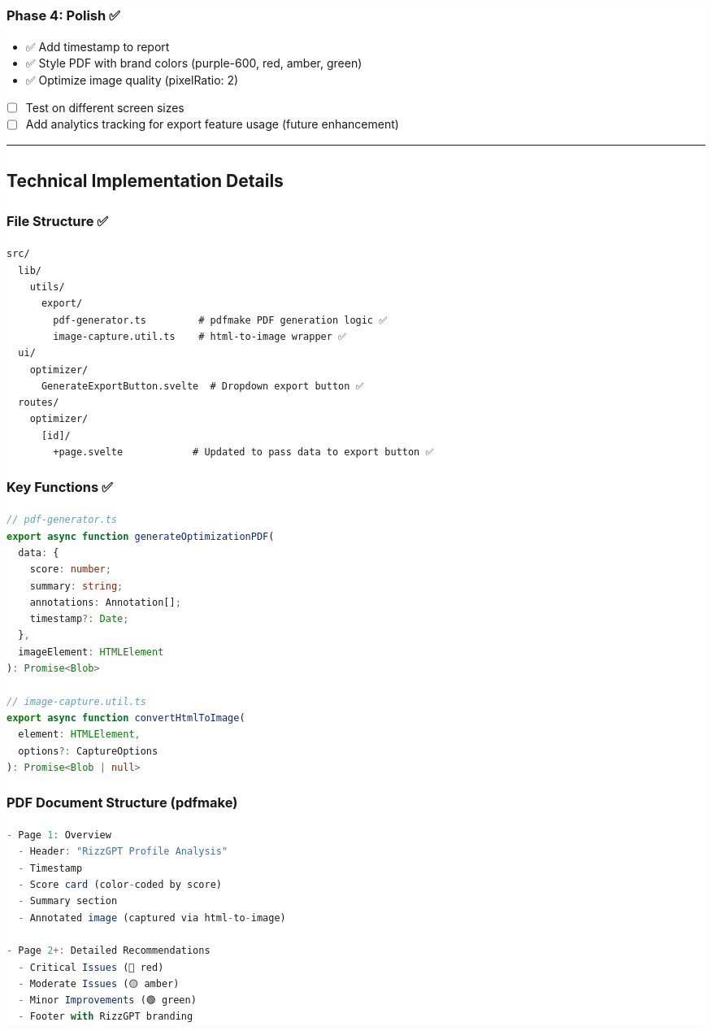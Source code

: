 ### Phase 4: Polish ✅
- ✅ Add timestamp to report
- ✅ Style PDF with brand colors (purple-600, red, amber, green)
- ✅ Optimize image quality (pixelRatio: 2)
- [ ] Test on different screen sizes
- [ ] Add analytics tracking for export feature usage (future enhancement)

---

## Technical Implementation Details

### File Structure ✅
```
src/
  lib/
    utils/
      export/
        pdf-generator.ts         # pdfmake PDF generation logic ✅
        image-capture.util.ts    # html-to-image wrapper ✅
  ui/
    optimizer/
      GenerateExportButton.svelte  # Dropdown export button ✅
  routes/
    optimizer/
      [id]/
        +page.svelte            # Updated to pass data to export button ✅
```

### Key Functions ✅
```typescript
// pdf-generator.ts
export async function generateOptimizationPDF(
  data: {
    score: number;
    summary: string;
    annotations: Annotation[];
    timestamp?: Date;
  },
  imageElement: HTMLElement
): Promise<Blob>

// image-capture.util.ts
export async function convertHtmlToImage(
  element: HTMLElement,
  options?: CaptureOptions
): Promise<Blob | null>
```

### PDF Document Structure (pdfmake)
```typescript
- Page 1: Overview
  - Header: "RizzGPT Profile Analysis"
  - Timestamp
  - Score card (color-coded by score)
  - Summary section
  - Annotated image (captured via html-to-image)

- Page 2+: Detailed Recommendations
  - Critical Issues (🔴 red)
  - Moderate Issues (🟡 amber)
  - Minor Improvements (🟢 green)
  - Footer with RizzGPT branding
```
